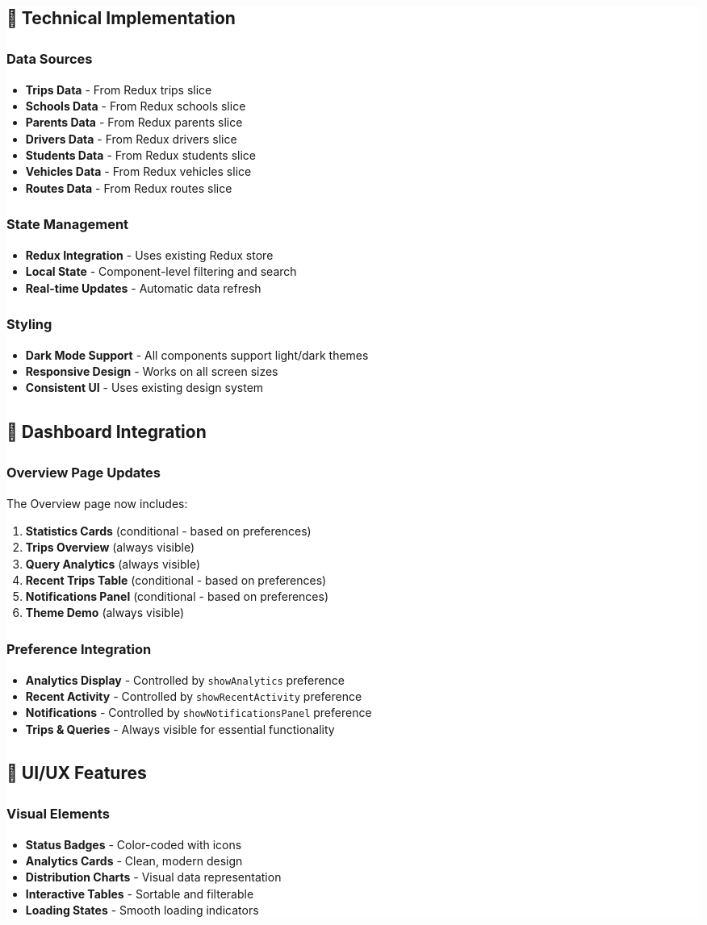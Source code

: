 ## 🔧 **Technical Implementation**

### **Data Sources**

- **Trips Data** - From Redux trips slice
- **Schools Data** - From Redux schools slice
- **Parents Data** - From Redux parents slice
- **Drivers Data** - From Redux drivers slice
- **Students Data** - From Redux students slice
- **Vehicles Data** - From Redux vehicles slice
- **Routes Data** - From Redux routes slice

### **State Management**

- **Redux Integration** - Uses existing Redux store
- **Local State** - Component-level filtering and search
- **Real-time Updates** - Automatic data refresh

### **Styling**

- **Dark Mode Support** - All components support light/dark themes
- **Responsive Design** - Works on all screen sizes
- **Consistent UI** - Uses existing design system

## 📱 **Dashboard Integration**

### **Overview Page Updates**

The Overview page now includes:

1. **Statistics Cards** (conditional - based on preferences)
2. **Trips Overview** (always visible)
3. **Query Analytics** (always visible)
4. **Recent Trips Table** (conditional - based on preferences)
5. **Notifications Panel** (conditional - based on preferences)
6. **Theme Demo** (always visible)

### **Preference Integration**

- **Analytics Display** - Controlled by `showAnalytics` preference
- **Recent Activity** - Controlled by `showRecentActivity` preference
- **Notifications** - Controlled by `showNotificationsPanel` preference
- **Trips & Queries** - Always visible for essential functionality

## 🎨 **UI/UX Features**

### **Visual Elements**

- **Status Badges** - Color-coded with icons
- **Analytics Cards** - Clean, modern design
- **Distribution Charts** - Visual data representation
- **Interactive Tables** - Sortable and filterable
- **Loading States** - Smooth loading indicators
